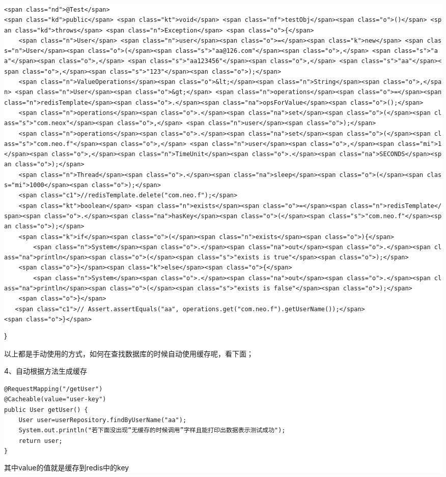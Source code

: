     <span class="nd">@Test</span>
    <span class="kd">public</span> <span class="kt">void</span> <span class="nf">testObj</span><span class="o">()</span> <span class="kd">throws</span> <span class="n">Exception</span> <span class="o">{</span>
        <span class="n">User</span> <span class="n">user</span><span class="o">=</span><span class="k">new</span> <span class="n">User</span><span class="o">(</span><span class="s">"aa@126.com"</span><span class="o">,</span> <span class="s">"aa"</span><span class="o">,</span> <span class="s">"aa123456"</span><span class="o">,</span> <span class="s">"aa"</span><span class="o">,</span><span class="s">"123"</span><span class="o">);</span>
        <span class="n">ValueOperations</span><span class="o">&lt;</span><span class="n">String</span><span class="o">,</span> <span class="n">User</span><span class="o">&gt;</span> <span class="n">operations</span><span class="o">=</span><span class="n">redisTemplate</span><span class="o">.</span><span class="na">opsForValue</span><span class="o">();</span>
        <span class="n">operations</span><span class="o">.</span><span class="na">set</span><span class="o">(</span><span class="s">"com.neox"</span><span class="o">,</span> <span class="n">user</span><span class="o">);</span>
        <span class="n">operations</span><span class="o">.</span><span class="na">set</span><span class="o">(</span><span class="s">"com.neo.f"</span><span class="o">,</span> <span class="n">user</span><span class="o">,</span><span class="mi">1</span><span class="o">,</span><span class="n">TimeUnit</span><span class="o">.</span><span class="na">SECONDS</span><span class="o">);</span>
        <span class="n">Thread</span><span class="o">.</span><span class="na">sleep</span><span class="o">(</span><span class="mi">1000</span><span class="o">);</span>
        <span class="c1">//redisTemplate.delete("com.neo.f");</span>
        <span class="kt">boolean</span> <span class="n">exists</span><span class="o">=</span><span class="n">redisTemplate</span><span class="o">.</span><span class="na">hasKey</span><span class="o">(</span><span class="s">"com.neo.f"</span><span class="o">);</span>
        <span class="k">if</span><span class="o">(</span><span class="n">exists</span><span class="o">){</span>
        	<span class="n">System</span><span class="o">.</span><span class="na">out</span><span class="o">.</span><span class="na">println</span><span class="o">(</span><span class="s">"exists is true"</span><span class="o">);</span>
        <span class="o">}</span><span class="k">else</span><span class="o">{</span>
        	<span class="n">System</span><span class="o">.</span><span class="na">out</span><span class="o">.</span><span class="na">println</span><span class="o">(</span><span class="s">"exists is false"</span><span class="o">);</span>
        <span class="o">}</span>
       <span class="c1">// Assert.assertEquals("aa", operations.get("com.neo.f").getUserName());</span>
    <span class="o">}</span>
<span class="o">}</span>

</code></pre></div></div>

<p>以上都是手动使用的方式，如何在查找数据库的时候自动使用缓存呢，看下面；</p>

<p>4、自动根据方法生成缓存</p>

<div class="language-java highlighter-rouge"><div class="highlight"><pre class="highlight"><code><span class="nd">@RequestMapping</span><span class="o">(</span><span class="s">"/getUser"</span><span class="o">)</span>
<span class="nd">@Cacheable</span><span class="o">(</span><span class="n">value</span><span class="o">=</span><span class="s">"user-key"</span><span class="o">)</span>
<span class="kd">public</span> <span class="n">User</span> <span class="nf">getUser</span><span class="o">()</span> <span class="o">{</span>
    <span class="n">User</span> <span class="n">user</span><span class="o">=</span><span class="n">userRepository</span><span class="o">.</span><span class="na">findByUserName</span><span class="o">(</span><span class="s">"aa"</span><span class="o">);</span>
    <span class="n">System</span><span class="o">.</span><span class="na">out</span><span class="o">.</span><span class="na">println</span><span class="o">(</span><span class="s">"若下面没出现“无缓存的时候调用”字样且能打印出数据表示测试成功"</span><span class="o">);</span>  
    <span class="k">return</span> <span class="n">user</span><span class="o">;</span>
<span class="o">}</span>
</code></pre></div></div>
<p>其中value的值就是缓存到redis中的key</p>
